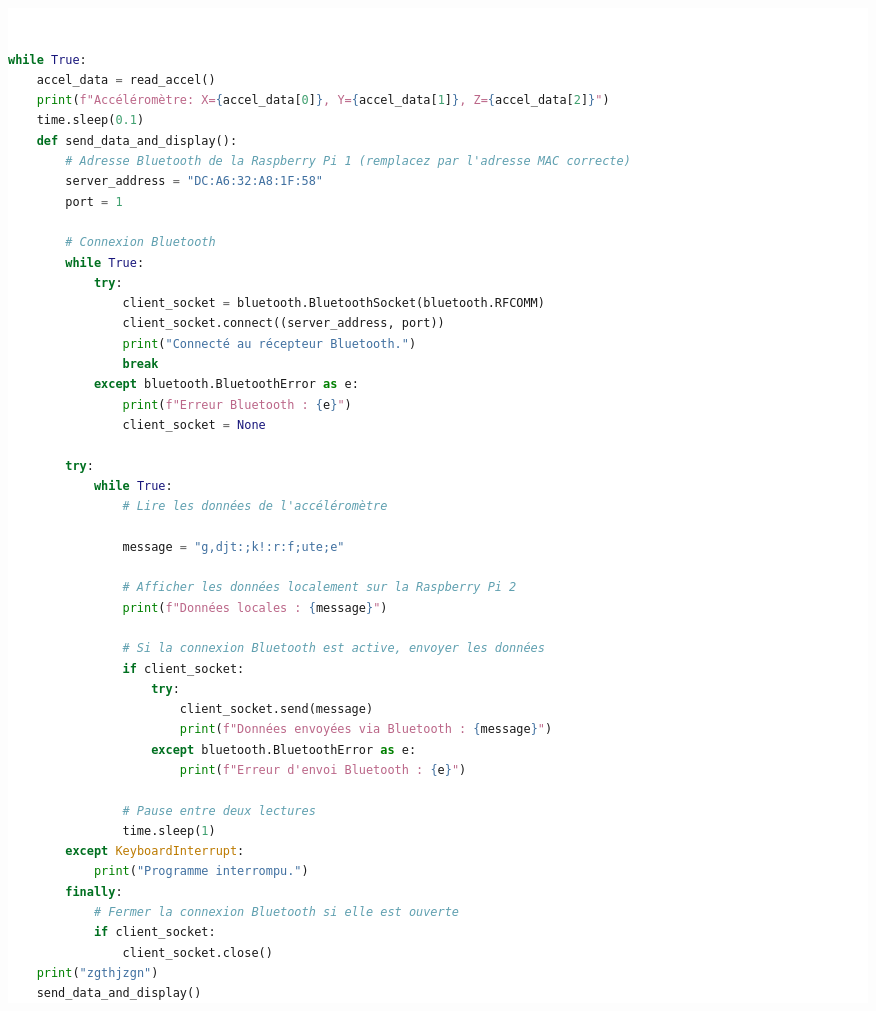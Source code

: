 ```python
  
  
while True:  
    accel_data = read_accel()  
    print(f"Accéléromètre: X={accel_data[0]}, Y={accel_data[1]}, Z={accel_data[2]}")  
    time.sleep(0.1)    
    def send_data_and_display():  
        # Adresse Bluetooth de la Raspberry Pi 1 (remplacez par l'adresse MAC correcte)  
        server_address = "DC:A6:32:A8:1F:58"  
        port = 1  
  
        # Connexion Bluetooth  
        while True:  
            try:  
                client_socket = bluetooth.BluetoothSocket(bluetooth.RFCOMM)  
                client_socket.connect((server_address, port))  
                print("Connecté au récepteur Bluetooth.")  
                break  
            except bluetooth.BluetoothError as e:  
                print(f"Erreur Bluetooth : {e}")  
                client_socket = None  
  
        try:  
            while True:  
                # Lire les données de l'accéléromètre  
                 
                message = "g,djt:;k!:r:f;ute;e"  
  
                # Afficher les données localement sur la Raspberry Pi 2  
                print(f"Données locales : {message}")  
  
                # Si la connexion Bluetooth est active, envoyer les données  
                if client_socket:  
                    try:  
                        client_socket.send(message)  
                        print(f"Données envoyées via Bluetooth : {message}")  
                    except bluetooth.BluetoothError as e:  
                        print(f"Erreur d'envoi Bluetooth : {e}")  
  
                # Pause entre deux lectures  
                time.sleep(1)  
        except KeyboardInterrupt:  
            print("Programme interrompu.")  
        finally:  
            # Fermer la connexion Bluetooth si elle est ouverte  
            if client_socket:  
                client_socket.close()  
    print("zgthjzgn")  
    send_data_and_display()
```
